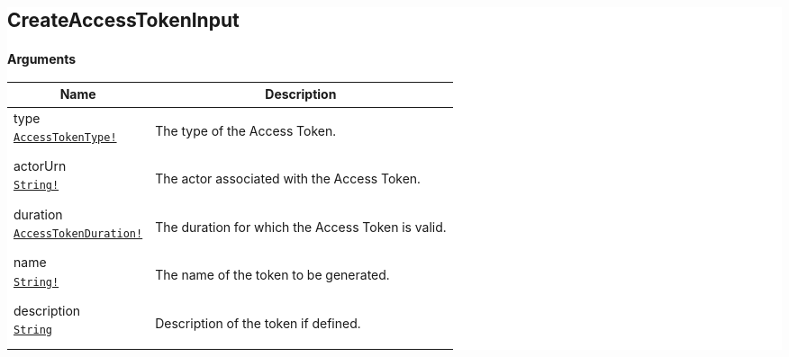 </tr>
</tbody>
</table>

## CreateAccessTokenInput



<p style={{ marginBottom: "0.4em" }}><strong>Arguments</strong></p>

<table>
<thead><tr><th>Name</th><th>Description</th></tr></thead>
<tbody>
<tr>
<td>
type<br />
<a href="/docs/graphql/enums#accesstokentype"><code>AccessTokenType!</code></a>
</td>
<td>
<p>The type of the Access Token.</p>
</td>
</tr>
<tr>
<td>
actorUrn<br />
<a href="/docs/graphql/scalars#string"><code>String!</code></a>
</td>
<td>
<p>The actor associated with the Access Token.</p>
</td>
</tr>
<tr>
<td>
duration<br />
<a href="/docs/graphql/enums#accesstokenduration"><code>AccessTokenDuration!</code></a>
</td>
<td>
<p>The duration for which the Access Token is valid.</p>
</td>
</tr>
<tr>
<td>
name<br />
<a href="/docs/graphql/scalars#string"><code>String!</code></a>
</td>
<td>
<p>The name of the token to be generated.</p>
</td>
</tr>
<tr>
<td>
description<br />
<a href="/docs/graphql/scalars#string"><code>String</code></a>
</td>
<td>
<p>Description of the token if defined.</p>
</td>
</tr>
</tbody>
</table>
